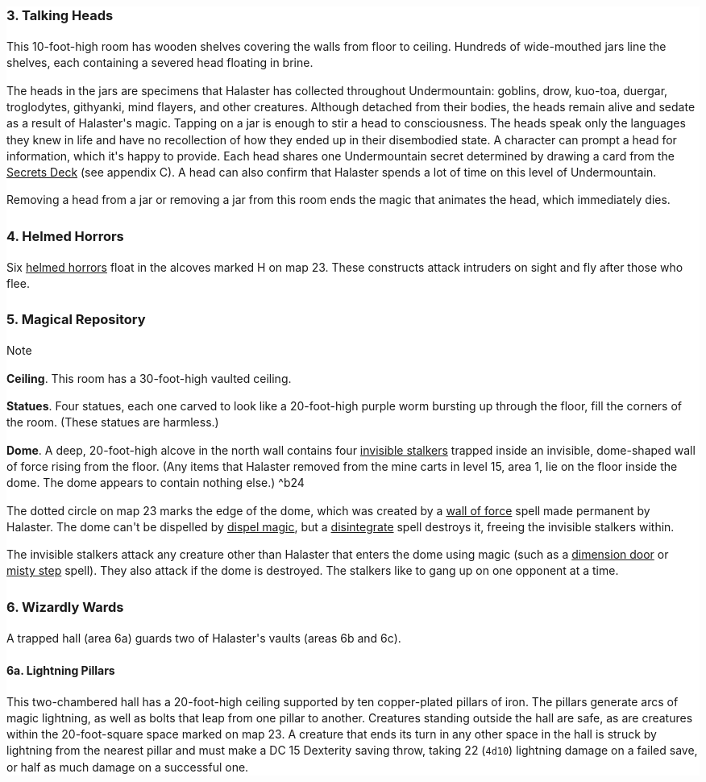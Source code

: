 ### 3. Talking Heads

This 10-foot-high room has wooden shelves covering the walls from floor to ceiling. Hundreds of wide-mouthed jars line the shelves, each containing a severed head floating in brine.

The heads in the jars are specimens that Halaster has collected throughout Undermountain: goblins, drow, kuo-toa, duergar, troglodytes, githyanki, mind flayers, and other creatures. Although detached from their bodies, the heads remain alive and sedate as a result of Halaster's magic. Tapping on a jar is enough to stir a head to consciousness. The heads speak only the languages they knew in life and have no recollection of how they ended up in their disembodied state. A character can prompt a head for information, which it's happy to provide. Each head shares one Undermountain secret determined by drawing a card from the [Secrets Deck](/3-Mechanics/CLI/decks/secrets-deck-wdmm.md) (see appendix C). A head can also confirm that Halaster spends a lot of time on this level of Undermountain.

Removing a head from a jar or removing a jar from this room ends the magic that animates the head, which immediately dies.

### 4. Helmed Horrors

Six [helmed horrors](/3-Mechanics/CLI/bestiary/construct/helmed-horror.md) float in the alcoves marked H on map 23. These constructs attack intruders on sight and fly after those who flee.

### 5. Magical Repository

> [!note] 
> 
> **Ceiling**. This room has a 30-foot-high vaulted ceiling.
> 
> **Statues**. Four statues, each one carved to look like a 20-foot-high purple worm bursting up through the floor, fill the corners of the room. (These statues are harmless.)
> 
> **Dome**. A deep, 20-foot-high alcove in the north wall contains four [invisible stalkers](/3-Mechanics/CLI/bestiary/elemental/invisible-stalker.md) trapped inside an invisible, dome-shaped wall of force rising from the floor. (Any items that Halaster removed from the mine carts in level 15, area 1, lie on the floor inside the dome. The dome appears to contain nothing else.)
^b24

The dotted circle on map 23 marks the edge of the dome, which was created by a [wall of force](/3-Mechanics/CLI/spells/wall-of-force.md) spell made permanent by Halaster. The dome can't be dispelled by [dispel magic](/3-Mechanics/CLI/spells/dispel-magic.md), but a [disintegrate](/3-Mechanics/CLI/spells/disintegrate.md) spell destroys it, freeing the invisible stalkers within.

The invisible stalkers attack any creature other than Halaster that enters the dome using magic (such as a [dimension door](/3-Mechanics/CLI/spells/dimension-door.md) or [misty step](/3-Mechanics/CLI/spells/misty-step.md) spell). They also attack if the dome is destroyed. The stalkers like to gang up on one opponent at a time.

### 6. Wizardly Wards

A trapped hall (area 6a) guards two of Halaster's vaults (areas 6b and 6c).

#### 6a. Lightning Pillars

This two-chambered hall has a 20-foot-high ceiling supported by ten copper-plated pillars of iron. The pillars generate arcs of magic lightning, as well as bolts that leap from one pillar to another. Creatures standing outside the hall are safe, as are creatures within the 20-foot-square space marked on map 23. A creature that ends its turn in any other space in the hall is struck by lightning from the nearest pillar and must make a DC 15 Dexterity saving throw, taking 22 (`4d10`) lightning damage on a failed save, or half as much damage on a successful one.
